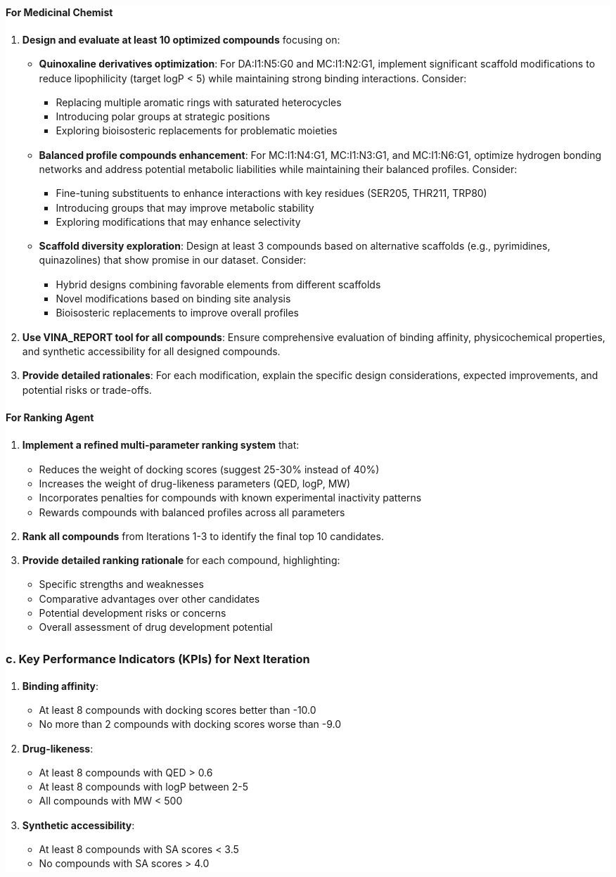 #### For Medicinal Chemist
1. **Design and evaluate at least 10 optimized compounds** focusing on:
   - **Quinoxaline derivatives optimization**: For DA:I1:N5:G0 and MC:I1:N2:G1, implement significant scaffold modifications to reduce lipophilicity (target logP < 5) while maintaining strong binding interactions. Consider:
     - Replacing multiple aromatic rings with saturated heterocycles
     - Introducing polar groups at strategic positions
     - Exploring bioisosteric replacements for problematic moieties
   
   - **Balanced profile compounds enhancement**: For MC:I1:N4:G1, MC:I1:N3:G1, and MC:I1:N6:G1, optimize hydrogen bonding networks and address potential metabolic liabilities while maintaining their balanced profiles. Consider:
     - Fine-tuning substituents to enhance interactions with key residues (SER205, THR211, TRP80)
     - Introducing groups that may improve metabolic stability
     - Exploring modifications that may enhance selectivity

   - **Scaffold diversity exploration**: Design at least 3 compounds based on alternative scaffolds (e.g., pyrimidines, quinazolines) that show promise in our dataset. Consider:
     - Hybrid designs combining favorable elements from different scaffolds
     - Novel modifications based on binding site analysis
     - Bioisosteric replacements to improve overall profiles

2. **Use VINA_REPORT tool for all compounds**: Ensure comprehensive evaluation of binding affinity, physicochemical properties, and synthetic accessibility for all designed compounds.

3. **Provide detailed rationales**: For each modification, explain the specific design considerations, expected improvements, and potential risks or trade-offs.

#### For Ranking Agent
1. **Implement a refined multi-parameter ranking system** that:
   - Reduces the weight of docking scores (suggest 25-30% instead of 40%)
   - Increases the weight of drug-likeness parameters (QED, logP, MW)
   - Incorporates penalties for compounds with known experimental inactivity patterns
   - Rewards compounds with balanced profiles across all parameters

2. **Rank all compounds** from Iterations 1-3 to identify the final top 10 candidates.

3. **Provide detailed ranking rationale** for each compound, highlighting:
   - Specific strengths and weaknesses
   - Comparative advantages over other candidates
   - Potential development risks or concerns
   - Overall assessment of drug development potential

### c. Key Performance Indicators (KPIs) for Next Iteration

1. **Binding affinity**:
   - At least 8 compounds with docking scores better than -10.0
   - No more than 2 compounds with docking scores worse than -9.0

2. **Drug-likeness**:
   - At least 8 compounds with QED > 0.6
   - At least 8 compounds with logP between 2-5
   - All compounds with MW < 500

3. **Synthetic accessibility**:
   - At least 8 compounds with SA scores < 3.5
   - No compounds with SA scores > 4.0
